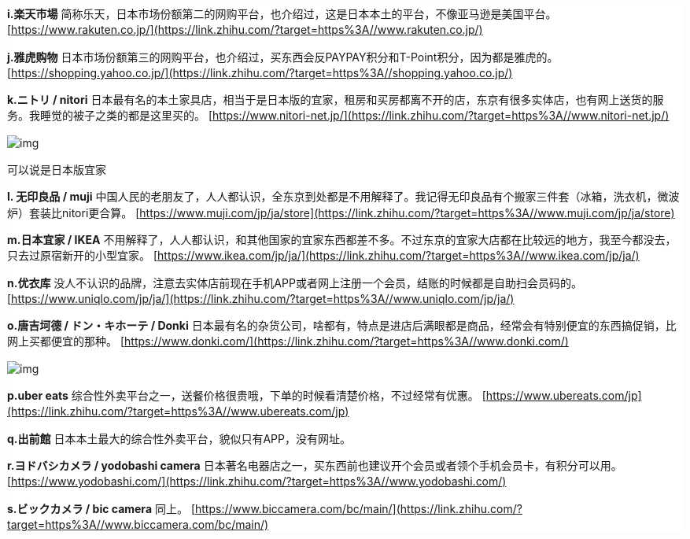 
**i.楽天市場**
简称乐天，日本市场份额第二的网购平台，也介绍过，这是日本本土的平台，不像亚马逊是美国平台。
[https://www.rakuten.co.jp/](https://link.zhihu.com/?target=https%3A//www.rakuten.co.jp/)


**j.雅虎购物**
日本市场份额第三的网购平台，也介绍过，买东西会反PAYPAY积分和T-Point积分，因为都是雅虎的。
[https://shopping.yahoo.co.jp/](https://link.zhihu.com/?target=https%3A//shopping.yahoo.co.jp/)


**k.ニトリ / nitori**
日本最有名的本土家具店，相当于是日本版的宜家，租房和买房都离不开的店，东京有很多实体店，也有网上送货的服务。我睡觉的被子之类的都是这里买的。
[https://www.nitori-net.jp/](https://link.zhihu.com/?target=https%3A//www.nitori-net.jp/)

![img](https://pic3.zhimg.com/80/v2-0699376ff74c339671d7452229dd74b2_1440w.jpg)


可以说是日本版宜家


**l. 无印良品 / muji**
中国人民的老朋友了，人人都认识，全东京到处都是不用解释了。我记得无印良品有个搬家三件套（冰箱，洗衣机，微波炉）套装比nitori更合算。
[https://www.muji.com/jp/ja/store](https://link.zhihu.com/?target=https%3A//www.muji.com/jp/ja/store)


**m.日本宜家 / IKEA**
不用解释了，人人都认识，和其他国家的宜家东西都差不多。不过东京的宜家大店都在比较远的地方，我至今都没去，只去过原宿新开的小型宜家。
[https://www.ikea.com/jp/ja/](https://link.zhihu.com/?target=https%3A//www.ikea.com/jp/ja/)


**n.优衣库**
没人不认识的品牌，注意去实体店前现在手机APP或者网上注册一个会员，结账的时候都是自助扫会员码的。
[https://www.uniqlo.com/jp/ja/](https://link.zhihu.com/?target=https%3A//www.uniqlo.com/jp/ja/)


**o.唐吉坷德 / ドン・キホーテ / Donki**
日本最有名的杂货公司，啥都有，特点是进店后满眼都是商品，经常会有特别便宜的东西搞促销，比网上买都便宜的那种。
[https://www.donki.com/](https://link.zhihu.com/?target=https%3A//www.donki.com/)

![img](https://pic4.zhimg.com/80/v2-06a86dc05c3af8ddff2d9ecb4d1d78b3_1440w.jpg)



**p.uber eats**
综合性外卖平台之一，送餐价格很贵哦，下单的时候看清楚价格，不过经常有优惠。
[https://www.ubereats.com/jp](https://link.zhihu.com/?target=https%3A//www.ubereats.com/jp)


**q.出前館**
日本本土最大的综合性外卖平台，貌似只有APP，没有网址。


**r.ヨドバシカメラ / yodobashi camera**
日本著名电器店之一，买东西前也建议开个会员或者领个手机会员卡，有积分可以用。
[https://www.yodobashi.com/](https://link.zhihu.com/?target=https%3A//www.yodobashi.com/)


**s.ビックカメラ / bic camera**
同上。
[https://www.biccamera.com/bc/main/](https://link.zhihu.com/?target=https%3A//www.biccamera.com/bc/main/)
